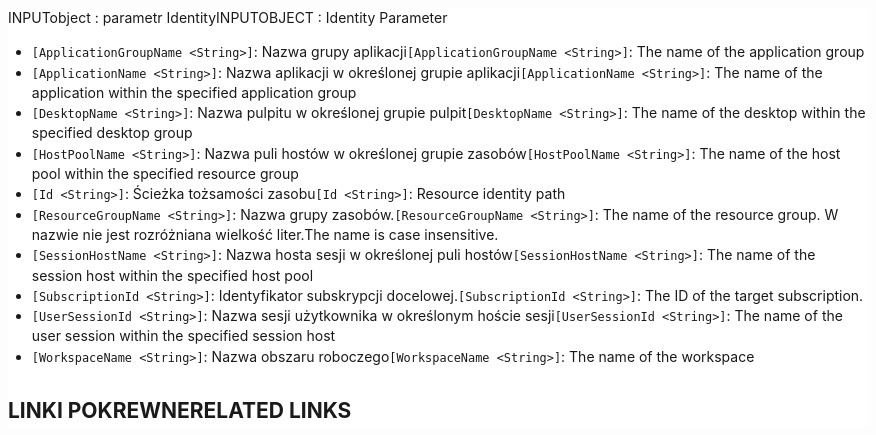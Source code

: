 
<span data-ttu-id="6b133-147">INPUTobject <IDesktopVirtualizationIdentity> : parametr Identity</span><span class="sxs-lookup"><span data-stu-id="6b133-147">INPUTOBJECT <IDesktopVirtualizationIdentity>: Identity Parameter</span></span>
  - <span data-ttu-id="6b133-148">`[ApplicationGroupName <String>]`: Nazwa grupy aplikacji</span><span class="sxs-lookup"><span data-stu-id="6b133-148">`[ApplicationGroupName <String>]`: The name of the application group</span></span>
  - <span data-ttu-id="6b133-149">`[ApplicationName <String>]`: Nazwa aplikacji w określonej grupie aplikacji</span><span class="sxs-lookup"><span data-stu-id="6b133-149">`[ApplicationName <String>]`: The name of the application within the specified application group</span></span>
  - <span data-ttu-id="6b133-150">`[DesktopName <String>]`: Nazwa pulpitu w określonej grupie pulpit</span><span class="sxs-lookup"><span data-stu-id="6b133-150">`[DesktopName <String>]`: The name of the desktop within the specified desktop group</span></span>
  - <span data-ttu-id="6b133-151">`[HostPoolName <String>]`: Nazwa puli hostów w określonej grupie zasobów</span><span class="sxs-lookup"><span data-stu-id="6b133-151">`[HostPoolName <String>]`: The name of the host pool within the specified resource group</span></span>
  - <span data-ttu-id="6b133-152">`[Id <String>]`: Ścieżka tożsamości zasobu</span><span class="sxs-lookup"><span data-stu-id="6b133-152">`[Id <String>]`: Resource identity path</span></span>
  - <span data-ttu-id="6b133-153">`[ResourceGroupName <String>]`: Nazwa grupy zasobów.</span><span class="sxs-lookup"><span data-stu-id="6b133-153">`[ResourceGroupName <String>]`: The name of the resource group.</span></span> <span data-ttu-id="6b133-154">W nazwie nie jest rozróżniana wielkość liter.</span><span class="sxs-lookup"><span data-stu-id="6b133-154">The name is case insensitive.</span></span>
  - <span data-ttu-id="6b133-155">`[SessionHostName <String>]`: Nazwa hosta sesji w określonej puli hostów</span><span class="sxs-lookup"><span data-stu-id="6b133-155">`[SessionHostName <String>]`: The name of the session host within the specified host pool</span></span>
  - <span data-ttu-id="6b133-156">`[SubscriptionId <String>]`: Identyfikator subskrypcji docelowej.</span><span class="sxs-lookup"><span data-stu-id="6b133-156">`[SubscriptionId <String>]`: The ID of the target subscription.</span></span>
  - <span data-ttu-id="6b133-157">`[UserSessionId <String>]`: Nazwa sesji użytkownika w określonym hoście sesji</span><span class="sxs-lookup"><span data-stu-id="6b133-157">`[UserSessionId <String>]`: The name of the user session within the specified session host</span></span>
  - <span data-ttu-id="6b133-158">`[WorkspaceName <String>]`: Nazwa obszaru roboczego</span><span class="sxs-lookup"><span data-stu-id="6b133-158">`[WorkspaceName <String>]`: The name of the workspace</span></span>

## <span data-ttu-id="6b133-159">LINKI POKREWNE</span><span class="sxs-lookup"><span data-stu-id="6b133-159">RELATED LINKS</span></span>

